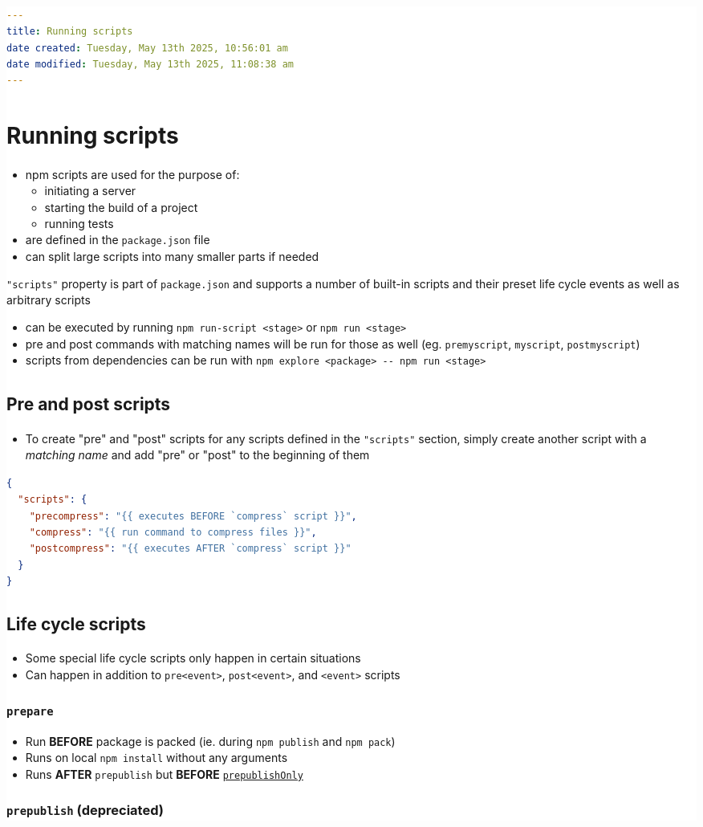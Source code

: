 ```yaml
---
title: Running scripts
date created: Tuesday, May 13th 2025, 10:56:01 am
date modified: Tuesday, May 13th 2025, 11:08:38 am
---
```


# Running scripts

- npm scripts are used for the purpose of:
  - initiating a server
  - starting the build of a project
  - running tests
- are defined in the `package.json` file
- can split large scripts into many smaller parts if needed

`"scripts"` property is part of `package.json` and supports a number of built-in scripts and their preset life cycle events as well as arbitrary scripts

- can be executed by running `npm run-script <stage>` or `npm run <stage>`
- pre and post commands with matching names will be run for those as well (eg. `premyscript`, `myscript`, `postmyscript`)
- scripts from dependencies can be run with `npm explore <package> -- npm run <stage>`

## Pre and post scripts

- To create "pre" and "post" scripts for any scripts defined in the `"scripts"` section, simply create another script with a _matching name_ and add "pre" or "post" to the beginning of them

```json
{
  "scripts": {
    "precompress": "{{ executes BEFORE `compress` script }}",
    "compress": "{{ run command to compress files }}",
    "postcompress": "{{ executes AFTER `compress` script }}"
  }
}
```

## Life cycle scripts

- Some special life cycle scripts only happen in certain situations
- Can happen in addition to `pre<event>`, `post<event>`, and `<event>` scripts

### `prepare`

- Run **BEFORE** package is packed (ie. during `npm publish` and `npm pack`)
- Runs on local `npm install` without any arguments
- Runs **AFTER** `prepublish` but **BEFORE** [`prepublishOnly`](#`prepublishOnly`)

### `prepublish` (depreciated)
